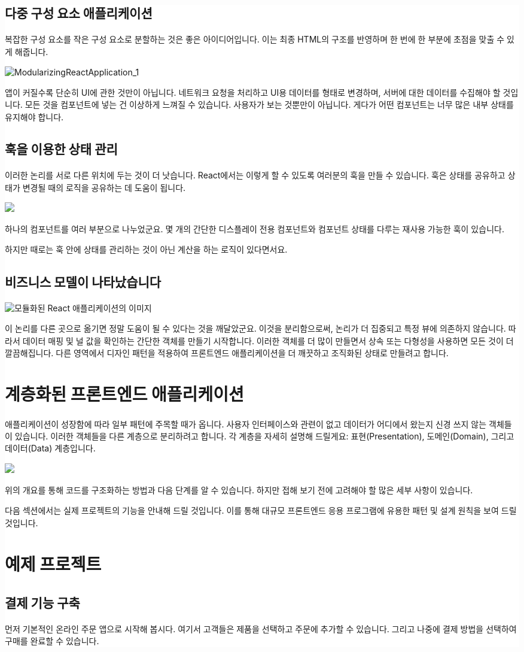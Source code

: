 ## 다중 구성 요소 애플리케이션

복잡한 구성 요소를 작은 구성 요소로 분할하는 것은 좋은 아이디어입니다. 이는 최종 HTML의 구조를 반영하며 한 번에 한 부분에 초점을 맞출 수 있게 해줍니다.



![ModularizingReactApplication_1](/assets/img/2024-05-12-ModularizingReactApplication_1.png)

앱이 커질수록 단순히 UI에 관한 것만이 아닙니다. 네트워크 요청을 처리하고 UI용 데이터를 형태로 변경하며, 서버에 대한 데이터를 수집해야 할 것입니다. 모든 것을 컴포넌트에 넣는 건 이상하게 느껴질 수 있습니다. 사용자가 보는 것뿐만이 아닙니다. 게다가 어떤 컴포넌트는 너무 많은 내부 상태를 유지해야 합니다.

## 훅을 이용한 상태 관리

이러한 논리를 서로 다른 위치에 두는 것이 더 낫습니다. React에서는 이렇게 할 수 있도록 여러분의 훅을 만들 수 있습니다. 훅은 상태를 공유하고 상태가 변경될 때의 로직을 공유하는 데 도움이 됩니다.



<img src="/assets/img/2024-05-12-ModularizingReactApplication_2.png" />

하나의 컴포넌트를 여러 부분으로 나누었군요. 몇 개의 간단한 디스플레이 전용 컴포넌트와 컴포넌트 상태를 다루는 재사용 가능한 훅이 있습니다.

하지만 때로는 훅 안에 상태를 관리하는 것이 아닌 계산을 하는 로직이 있다면서요.

## 비즈니스 모델이 나타났습니다



![모듈화된 React 애플리케이션의 이미지](/assets/img/2024-05-12-ModularizingReactApplication_3.png)

이 논리를 다른 곳으로 옮기면 정말 도움이 될 수 있다는 것을 깨달았군요. 이것을 분리함으로써, 논리가 더 집중되고 특정 뷰에 의존하지 않습니다. 따라서 데이터 매핑 및 널 값을 확인하는 간단한 객체를 만들기 시작합니다. 이러한 객체를 더 많이 만들면서 상속 또는 다형성을 사용하면 모든 것이 더 깔끔해집니다. 다른 영역에서 디자인 패턴을 적용하여 프론트엔드 애플리케이션을 더 깨끗하고 조직화된 상태로 만들려고 합니다.

# 계층화된 프론트엔드 애플리케이션

애플리케이션이 성장함에 따라 일부 패턴에 주목할 때가 옵니다. 사용자 인터페이스와 관련이 없고 데이터가 어디에서 왔는지 신경 쓰지 않는 객체들이 있습니다. 이러한 객체들을 다른 계층으로 분리하려고 합니다. 각 계층을 자세히 설명해 드릴게요: 표현(Presentation), 도메인(Domain), 그리고 데이터(Data) 계층입니다.



<img src="/assets/img/2024-05-12-ModularizingReactApplication_4.png" />

위의 개요를 통해 코드를 구조화하는 방법과 다음 단계를 알 수 있습니다. 하지만 접해 보기 전에 고려해야 할 많은 세부 사항이 있습니다.

다음 섹션에서는 실제 프로젝트의 기능을 안내해 드릴 것입니다. 이를 통해 대규모 프론트엔드 응용 프로그램에 유용한 패턴 및 설계 원칙을 보여 드릴 것입니다.

# 예제 프로젝트



## 결제 기능 구축

먼저 기본적인 온라인 주문 앱으로 시작해 봅시다. 여기서 고객들은 제품을 선택하고 주문에 추가할 수 있습니다. 그리고 나중에 결제 방법을 선택하여 구매를 완료할 수 있습니다.
